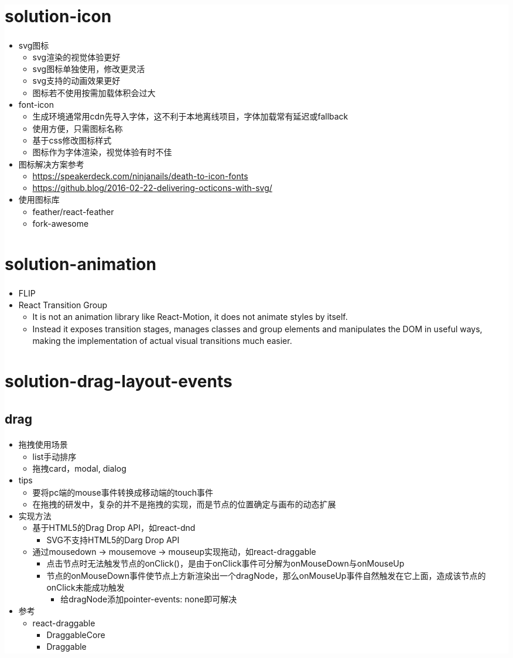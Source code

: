 # solution-icon

- svg图标
  - svg渲染的视觉体验更好
  - svg图标单独使用，修改更灵活
  - svg支持的动画效果更好
  - 图标若不使用按需加载体积会过大
- font-icon
  - 生成环境通常用cdn先导入字体，这不利于本地离线项目，字体加载常有延迟或fallback
  - 使用方便，只需图标名称
  - 基于css修改图标样式
  - 图标作为字体渲染，视觉体验有时不佳
- 图标解决方案参考
  - https://speakerdeck.com/ninjanails/death-to-icon-fonts
  - https://github.blog/2016-02-22-delivering-octicons-with-svg/
- 使用图标库
  - feather/react-feather
  - fork-awesome

# solution-animation

- FLIP
- React Transition Group 
  - It is not an animation library like React-Motion, it does not animate styles by itself. 
  - Instead it exposes transition stages, manages classes and group elements and manipulates the DOM in useful ways, making the implementation of actual visual transitions much easier.

# solution-drag-layout-events

## drag

- 拖拽使用场景
  - list手动排序
  - 拖拽card，modal, dialog
- tips
  - 要将pc端的mouse事件转换成移动端的touch事件
  - 在拖拽的研发中，复杂的并不是拖拽的实现，而是节点的位置确定与画布的动态扩展
- 实现方法
  - 基于HTML5的Drag Drop API，如react-dnd
    - SVG不支持HTML5的Darg Drop API
  - 通过mousedown -> mousemove -> mouseup实现拖动，如react-draggable
    - 点击节点时无法触发节点的onClick()，是由于onClick事件可分解为onMouseDown与onMouseUp
    - 节点的onMouseDown事件使节点上方新渲染出一个dragNode，那么onMouseUp事件自然触发在它上面，造成该节点的onClick未能成功触发
      - 给dragNode添加pointer-events: none即可解决
- 参考
  - react-draggable
    - DraggableCore
    - Draggable
